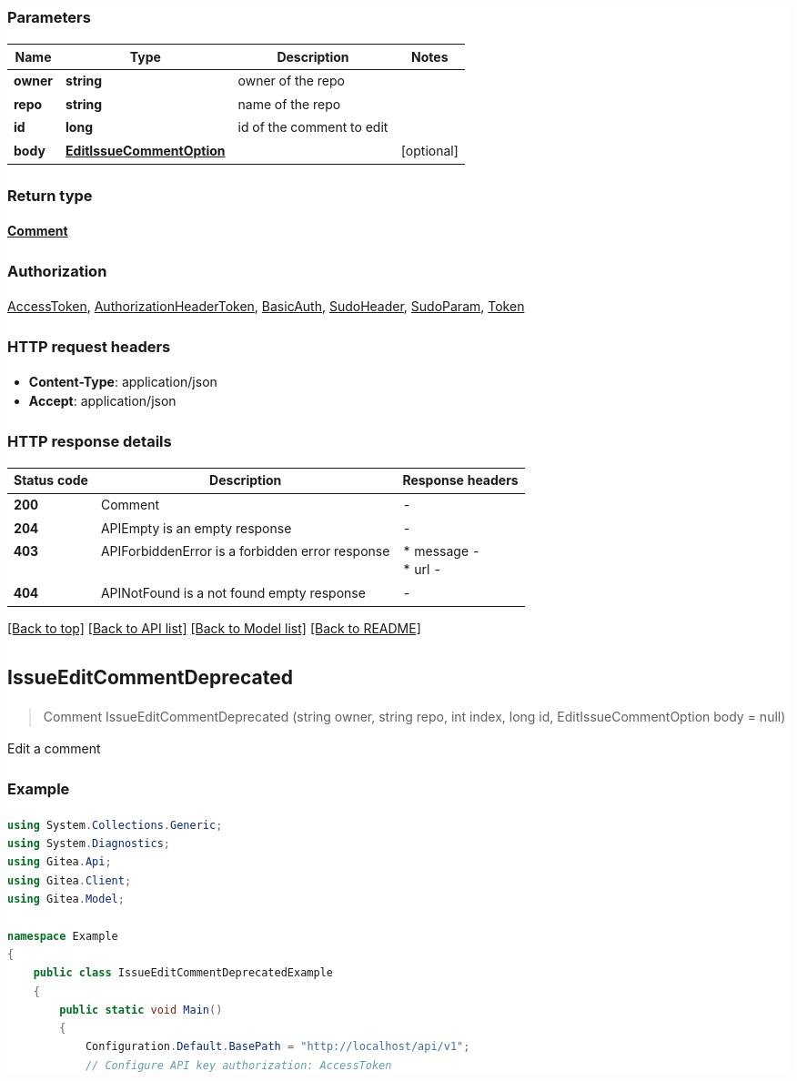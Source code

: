 ### Parameters


Name | Type | Description  | Notes
------------- | ------------- | ------------- | -------------
 **owner** | **string**| owner of the repo | 
 **repo** | **string**| name of the repo | 
 **id** | **long**| id of the comment to edit | 
 **body** | [**EditIssueCommentOption**](EditIssueCommentOption.md)|  | [optional] 

### Return type

[**Comment**](Comment.md)

### Authorization

[AccessToken](../README.md#AccessToken), [AuthorizationHeaderToken](../README.md#AuthorizationHeaderToken), [BasicAuth](../README.md#BasicAuth), [SudoHeader](../README.md#SudoHeader), [SudoParam](../README.md#SudoParam), [Token](../README.md#Token)

### HTTP request headers

- **Content-Type**: application/json
- **Accept**: application/json

### HTTP response details
| Status code | Description | Response headers |
|-------------|-------------|------------------|
| **200** | Comment |  -  |
| **204** | APIEmpty is an empty response |  -  |
| **403** | APIForbiddenError is a forbidden error response |  * message -  <br>  * url -  <br>  |
| **404** | APINotFound is a not found empty response |  -  |

[[Back to top]](#)
[[Back to API list]](../README.md#documentation-for-api-endpoints)
[[Back to Model list]](../README.md#documentation-for-models)
[[Back to README]](../README.md)


## IssueEditCommentDeprecated

> Comment IssueEditCommentDeprecated (string owner, string repo, int index, long id, EditIssueCommentOption body = null)

Edit a comment

### Example

```csharp
using System.Collections.Generic;
using System.Diagnostics;
using Gitea.Api;
using Gitea.Client;
using Gitea.Model;

namespace Example
{
    public class IssueEditCommentDeprecatedExample
    {
        public static void Main()
        {
            Configuration.Default.BasePath = "http://localhost/api/v1";
            // Configure API key authorization: AccessToken
```